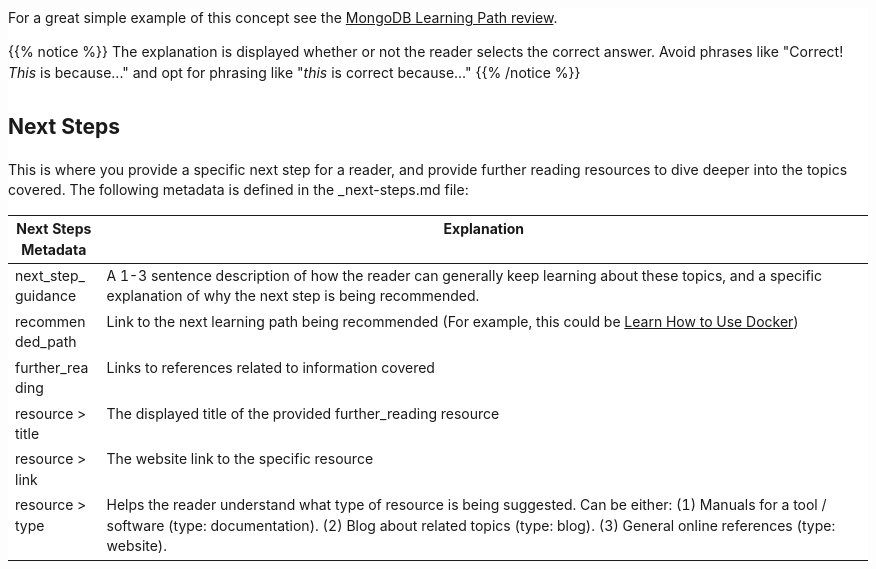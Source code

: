 For a great simple example of this concept see the [MongoDB Learning Path review](/learning-paths/servers-and-cloud-computing/mongodb/_review).

{{% notice %}}
The explanation is displayed whether or not the reader selects the correct answer. Avoid phrases like "Correct! *This* is because..." and opt for phrasing like "*this* is correct because..."
{{% /notice %}}

## Next Steps

This is where you provide a specific next step for a reader, and provide further reading resources to dive deeper into the topics covered. The following metadata is defined in the _next-steps.md file:

| Next Steps Metadata   | Explanation |
|-----------------------|-------------|
| next_step_guidance    | A 1-3 sentence description of how the reader can generally keep learning about these topics, and a specific explanation of why the next step is being recommended.   |
| recommended_path      | Link to the next learning path being recommended (For example, this could be [Learn How to Use Docker](../../docker)) |
| further_reading       | Links to references related to information covered |
| resource > title      | The displayed title of the provided further_reading resource |
| resource > link       | The website link to the specific resource |
| resource > type       | Helps the reader understand what type of resource is being suggested.  Can be either: (1) Manuals for a tool / software (type: documentation). (2) Blog about related topics (type: blog). (3) General online references (type: website). |

